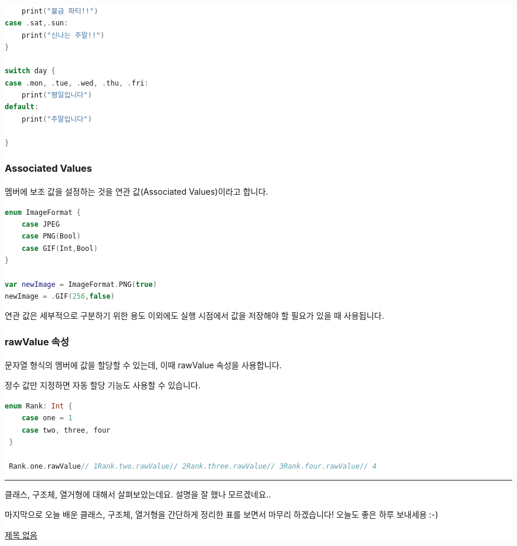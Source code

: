 ```swift
    print("불금 파티!!")
case .sat,.sun:
    print("신나는 주말!!")
}

switch day {
case .mon, .tue, .wed, .thu, .fri:
    print("평일입니다")
default:
    print("주말입니다")

}
```

### **Associated Values**

멤버에 보조 값을 설정하는 것을 연관 값(Associated Values)이라고 합니다.

```swift
enum ImageFormat {
    case JPEG
    case PNG(Bool)
    case GIF(Int,Bool)
}

var newImage = ImageFormat.PNG(true)
newImage = .GIF(256,false)
```

연관 값은 세부적으로 구분하기 위한 용도 이외에도 실행 시점에서 값을 저장해야 할 필요가 있을 때 사용됩니다.

### **rawValue 속성**

문자열 형식의 멤버에 값을 할당할 수 있는데, 이때 rawValue 속성을 사용합니다.

정수 값만 지정하면 자동 할당 기능도 사용할 수 있습니다.

```swift
enum Rank: Int {
    case one = 1
    case two, three, four
 }

 Rank.one.rawValue// 1Rank.two.rawValue// 2Rank.three.rawValue// 3Rank.four.rawValue// 4
```

---

클래스, 구조체, 열거형에 대해서 살펴보았는데요. 설명을 잘 했나 모르겠네요..

마지막으로 오늘 배운 클래스, 구조체, 열거형을 간단하게 정리한 표를 보면서 마무리 하겠습니다! 오늘도 좋은 하루 보내세용 :-)

[제목 없음](https://www.notion.so/609172540c0f4da68b3501e537c80d66)
